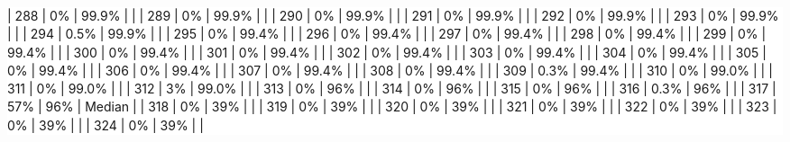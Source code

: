 | 288 | 0% | 99.9% |  |
| 289 | 0% | 99.9% |  |
| 290 | 0% | 99.9% |  |
| 291 | 0% | 99.9% |  |
| 292 | 0% | 99.9% |  |
| 293 | 0% | 99.9% |  |
| 294 | 0.5% | 99.9% |  |
| 295 | 0% | 99.4% |  |
| 296 | 0% | 99.4% |  |
| 297 | 0% | 99.4% |  |
| 298 | 0% | 99.4% |  |
| 299 | 0% | 99.4% |  |
| 300 | 0% | 99.4% |  |
| 301 | 0% | 99.4% |  |
| 302 | 0% | 99.4% |  |
| 303 | 0% | 99.4% |  |
| 304 | 0% | 99.4% |  |
| 305 | 0% | 99.4% |  |
| 306 | 0% | 99.4% |  |
| 307 | 0% | 99.4% |  |
| 308 | 0% | 99.4% |  |
| 309 | 0.3% | 99.4% |  |
| 310 | 0% | 99.0% |  |
| 311 | 0% | 99.0% |  |
| 312 | 3% | 99.0% |  |
| 313 | 0% | 96% |  |
| 314 | 0% | 96% |  |
| 315 | 0% | 96% |  |
| 316 | 0.3% | 96% |  |
| 317 | 57% | 96% | Median |
| 318 | 0% | 39% |  |
| 319 | 0% | 39% |  |
| 320 | 0% | 39% |  |
| 321 | 0% | 39% |  |
| 322 | 0% | 39% |  |
| 323 | 0% | 39% |  |
| 324 | 0% | 39% |  |